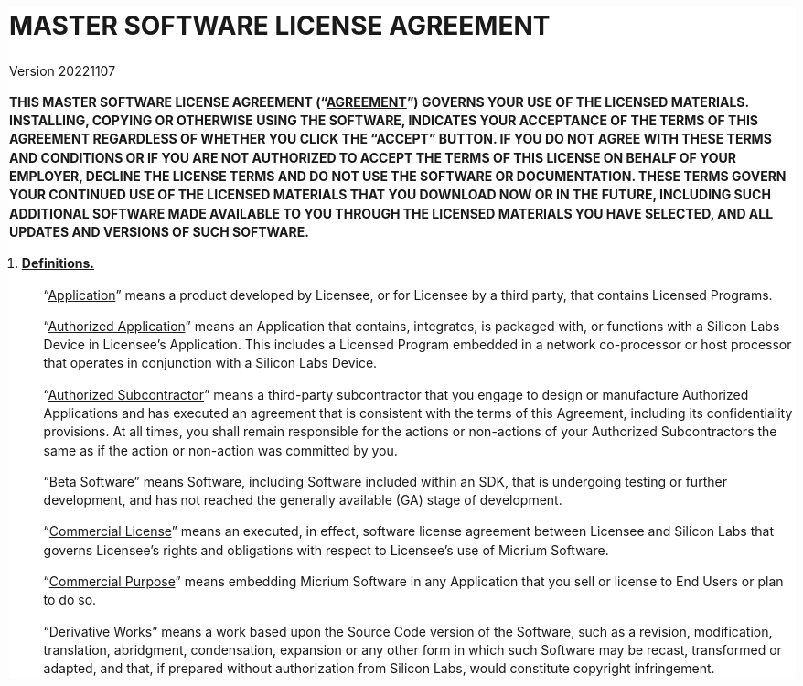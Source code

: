 <h1><b>MASTER SOFTWARE LICENSE AGREEMENT</b></h1>

<p>Version 20221107</p>

<p><b>THIS MASTER SOFTWARE LICENSE AGREEMENT (&ldquo;<u>AGREEMENT</u>&rdquo;) GOVERNS YOUR USE OF THE LICENSED MATERIALS. INSTALLING, COPYING OR OTHERWISE USING THE SOFTWARE, INDICATES YOUR ACCEPTANCE OF THE TERMS OF THIS
AGREEMENT REGARDLESS OF WHETHER YOU CLICK THE &ldquo;ACCEPT&rdquo; BUTTON. IF YOU DO NOT AGREE WITH THESE TERMS AND CONDITIONS OR IF YOU ARE NOT AUTHORIZED TO
ACCEPT THE TERMS OF THIS LICENSE ON BEHALF OF YOUR EMPLOYER, DECLINE THE LICENSE TERMS AND DO NOT USE THE SOFTWARE OR DOCUMENTATION. THESE TERMS GOVERN YOUR CONTINUED USE OF THE LICENSED MATERIALS THAT YOU DOWNLOAD NOW OR IN
THE FUTURE, INCLUDING SUCH ADDITIONAL SOFTWARE MADE AVAILABLE TO YOU THROUGH THE LICENSED MATERIALS YOU HAVE SELECTED, AND ALL UPDATES AND VERSIONS OF SUCH SOFTWARE.
</b></p>

<ol style="margin-left: -10px;">
<li><b><u>Definitions.</u></b>
<ul>
<p>&ldquo;<u>Application</u>&rdquo;
means a product developed by Licensee, or for Licensee by a third party, that
contains Licensed Programs.</p>

<p>&ldquo;<u>Authorized Application</u>&rdquo; means an Application that contains, integrates, is packaged
with, or functions with a Silicon Labs Device in Licensee&rsquo;s Application. This
includes a Licensed Program embedded in a network co-processor or host
processor that operates in conjunction with a Silicon Labs Device.</p>

<p>&ldquo;<u>Authorized Subcontractor</u>&rdquo; means a third-party subcontractor that you engage to design
or manufacture Authorized Applications and has executed an agreement that is
consistent with the terms of this Agreement, including its confidentiality
provisions. At all times, you shall remain responsible for the actions or
non-actions of your Authorized Subcontractors the same as if the action or
non-action was committed by you.</p>

<p>&ldquo;<u>Beta Software</u>&rdquo; means Software, including Software included within an SDK, that is 
undergoing testing or further development, and has not reached the generally available (GA) stage of 
development.</p>

<p>&ldquo;<u>Commercial License</u>&rdquo; means an executed, in effect, software license agreement between
Licensee and Silicon Labs that governs Licensee&rsquo;s rights and obligations with
respect to Licensee&rsquo;s use of Micrium Software.</p>

<p>&ldquo;<u>Commercial Purpose</u>&rdquo; means embedding Micrium Software in any Application that you sell
or license to End Users or plan to do so. </p>

<p>&ldquo;<u>Derivative Works</u>&rdquo; means a work based upon the Source Code version of the Software,
such as a revision, modification, translation, abridgment, condensation,
expansion or any other form in which such Software may be recast, transformed
or adapted, and that, if prepared without authorization from Silicon Labs,
would constitute copyright infringement.</p>
